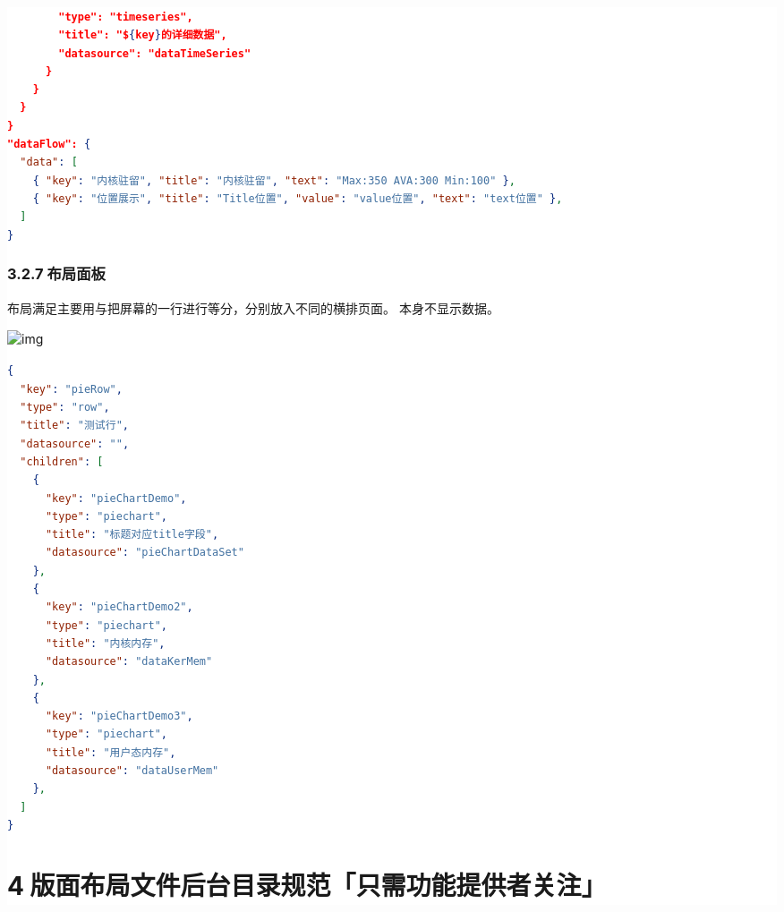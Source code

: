 ```json
        "type": "timeseries",
        "title": "${key}的详细数据",
        "datasource": "dataTimeSeries"
      }
    }
  }
}
"dataFlow": {
  "data": [
    { "key": "内核驻留", "title": "内核驻留", "text": "Max:350 AVA:300 Min:100" },
    { "key": "位置展示", "title": "Title位置", "value": "value位置", "text": "text位置" },
  ]
}
```

### 3.2.7 布局面板

布局满足主要用与把屏幕的一行进行等分，分别放入不同的横排页面。 本身不显示数据。

![img](https://intranetproxy.alipay.com/skylark/lark/0/2022/png/126169/1657194515464-39325df4-a1be-40e7-9b06-c897a7b57143.png)

```json
{
  "key": "pieRow",
  "type": "row",
  "title": "测试行",
  "datasource": "",
  "children": [
    {
      "key": "pieChartDemo",
      "type": "piechart",
      "title": "标题对应title字段",
      "datasource": "pieChartDataSet"
    },
    {
      "key": "pieChartDemo2",
      "type": "piechart",
      "title": "内核内存",
      "datasource": "dataKerMem"
    },
    {
      "key": "pieChartDemo3",
      "type": "piechart",
      "title": "用户态内存",
      "datasource": "dataUserMem"
    },
  ]
}
```

#  4  版面布局文件后台目录规范「只需功能提供者关注」
